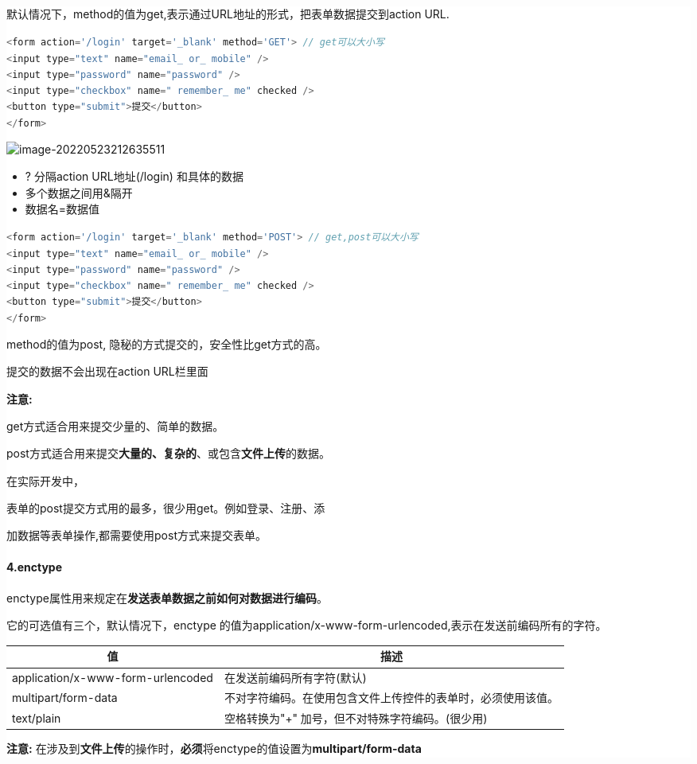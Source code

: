 默认情况下，method的值为get,表示通过URL地址的形式，把表单数据提交到action URL.

```js
<form action='/login' target='_blank' method='GET'> // get可以大小写
<input type="text" name="email_ or_ mobile" />
<input type="password" name="password" />
<input type="checkbox" name=" remember_ me" checked />
<button type="submit">提交</button>
</form>
```

![image-20220523212635511](C:\Users\刘星敏\AppData\Roaming\Typora\typora-user-images\image-20220523212635511.png)



- ? 分隔action URL地址(/login) 和具体的数据  
- 多个数据之间用&隔开 
- 数据名=数据值



```js
<form action='/login' target='_blank' method='POST'> // get,post可以大小写
<input type="text" name="email_ or_ mobile" />
<input type="password" name="password" />
<input type="checkbox" name=" remember_ me" checked />
<button type="submit">提交</button>
</form>
```

method的值为post, 隐秘的方式提交的，安全性比get方式的高。

提交的数据不会出现在action URL栏里面

**注意:**

get方式适合用来提交少量的、简单的数据。

post方式适合用来提交**大量的、复杂的**、或包含**文件上传**的数据。

在实际开发中，<form> 表单的post提交方式用的最多，很少用get。例如登录、注册、添

加数据等表单操作,都需要使用post方式来提交表单。

#### 4.enctype

enctype属性用来规定在**发送表单数据之前如何对数据进行编码**。

它的可选值有三个，默认情况下，enctype 的值为application/x-www-form-urlencoded,表示在发送前编码所有的字符。

| 值                                | 描述                                                         |
| --------------------------------- | ------------------------------------------------------------ |
| application/x-www-form-urlencoded | 在发送前编码所有字符(默认)                                   |
| multipart/form-data               | 不对字符编码。在使用包含文件上传控件的表单时，必须使用该值。 |
| text/plain                        | 空格转换为"+" 加号，但不对特殊字符编码。(很少用)             |

**注意:**
在涉及到**文件上传**的操作时，**必须**将enctype的值设置为**multipart/form-data**
